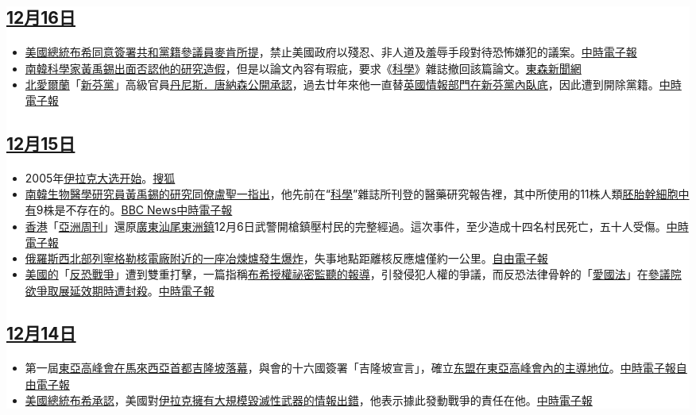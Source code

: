 ## [12月16日](../Page/12月16日.md "wikilink")

  - [美國總統](https://zh.wikipedia.org/wiki/美國 "wikilink")[布希同意簽署](../Page/乔治·沃克·布什.md "wikilink")[共和黨籍](https://zh.wikipedia.org/wiki/共和党_\(美国\) "wikilink")[參議員](https://zh.wikipedia.org/wiki/參議員 "wikilink")[麥肯所提](https://zh.wikipedia.org/wiki/麥肯 "wikilink")，禁止美國政府以殘忍、非人道及羞辱手段對待恐怖嫌犯的議案。[中時電子報](https://web.archive.org/web/20060101014425/http://news.chinatimes.com/Chinatimes/newslist/newslist-content/0,3546,110504+112005121700056,00.html)
  - [南韓科學家](https://zh.wikipedia.org/wiki/南韓 "wikilink")[黃禹錫出面否認他的研究造假](../Page/黃禹錫.md "wikilink")，但是以論文內容有瑕疵，要求《[科學](../Page/科学_\(期刊\).md "wikilink")》雜誌撤回該篇論文。[東森新聞網](http://www.ettoday.com/2005/12/16/334-1882659.htm)
  - [北愛爾蘭](https://zh.wikipedia.org/wiki/北愛爾蘭 "wikilink")「[新芬黨](../Page/新芬黨.md "wikilink")」高級官員[丹尼斯．唐納森公開承認](https://zh.wikipedia.org/wiki/丹尼斯．唐納森 "wikilink")，過去廿年來他一直替[英國情報部門在新芬黨內臥底](https://zh.wikipedia.org/wiki/英國 "wikilink")，因此遭到開除黨籍。[中時電子報](https://web.archive.org/web/20051220122252/http://news.chinatimes.com/Chinatimes/newslist/newslist-content/0,3546,110504+112005121800067,00.html)

## [12月15日](../Page/12月15日.md "wikilink")

  - 2005年[伊拉克大选开始](../Page/伊拉克.md "wikilink")。[搜狐](http://news.sohu.com/20051216/n240991990.shtml)
  - [南韓生物醫學研究員](https://zh.wikipedia.org/wiki/南韓 "wikilink")[黃禹錫的研究同僚](../Page/黃禹錫.md "wikilink")[盧聖一指出](https://zh.wikipedia.org/wiki/盧聖一 "wikilink")，他先前在“[科學](../Page/科学_\(期刊\).md "wikilink")”雜誌所刊登的醫藥研究報告裡，其中所使用的11株人類[胚胎](https://zh.wikipedia.org/wiki/胚胎 "wikilink")[幹細胞中有](../Page/幹細胞.md "wikilink")9株是不存在的。[BBC
    News](http://news.bbc.co.uk/2/hi/asia-pacific/4532128.stm)[中時電子報](https://web.archive.org/web/20051217152802/http://news.chinatimes.com/Chinatimes/newslist/newslist-content/0,3546,110504+112005121600079,00.html)
  - [香港](../Page/香港.md "wikilink")「[亞洲周刊](https://zh.wikipedia.org/wiki/亞洲周刊 "wikilink")」還原[廣東](https://zh.wikipedia.org/wiki/廣東 "wikilink")[汕尾東洲鎮](https://zh.wikipedia.org/wiki/汕尾 "wikilink")12月6日武警開槍鎮壓村民的完整經過。這次事件，至少造成十四名村民死亡，五十人受傷。[中時電子報](https://web.archive.org/web/20051218084732/http://news.chinatimes.com/Chinatimes/newslist/newslist-content/0,3546,110505+112005121600087,00.html)
  - [俄羅斯西北部](https://zh.wikipedia.org/wiki/俄羅斯 "wikilink")[列寧格勒](https://zh.wikipedia.org/wiki/列寧格勒 "wikilink")[核電廠附近的一座冶煉爐發生爆炸](https://zh.wikipedia.org/wiki/核電廠 "wikilink")，失事地點距離核反應爐僅約一公里。[自由電子報](https://web.archive.org/web/20070302094245/http://www.libertytimes.com.tw/2005/new/dec/17/today-int3.htm)
  - [美國的](https://zh.wikipedia.org/wiki/美國 "wikilink")「[反恐戰爭](https://zh.wikipedia.org/wiki/反恐戰爭 "wikilink")」遭到雙重打擊，一篇指稱[布希授權祕密](../Page/乔治·沃克·布什.md "wikilink")[監聽的報導](https://zh.wikipedia.org/wiki/監聽 "wikilink")，引發侵犯人權的爭議，而反恐法律骨幹的「[愛國法](https://zh.wikipedia.org/wiki/愛國法 "wikilink")」在[參議院欲爭取展延效期時遭封殺](../Page/美国参议院.md "wikilink")。[中時電子報](https://web.archive.org/web/20051220122940/http://news.chinatimes.com/Chinatimes/newslist/newslist-content/0,3546,110504+112005121800066,00.html)

## [12月14日](../Page/12月14日.md "wikilink")

  - 第一屆[東亞高峰會在](https://zh.wikipedia.org/wiki/東亞高峰會 "wikilink")[馬來西亞首都](https://zh.wikipedia.org/wiki/馬來西亞 "wikilink")[吉隆坡落幕](../Page/吉隆坡.md "wikilink")，與會的十六國簽署「吉隆坡宣言」，確立[东盟在東亞高峰會內的主導地位](https://zh.wikipedia.org/wiki/東盟 "wikilink")。[中時電子報](https://web.archive.org/web/20051216082706/http://news.chinatimes.com/Chinatimes/newslist/newslist-content/0,3546,110504+112005121500067,00.html)[自由電子報](https://web.archive.org/web/20051216095615/http://www.libertytimes.com.tw/2005/new/dec/15/today-int1.htm)
  - [美國總統](https://zh.wikipedia.org/wiki/美國 "wikilink")[布希承認](../Page/乔治·沃克·布什.md "wikilink")，美國對[伊拉克擁有大規模毀滅性武器的情報出錯](../Page/伊拉克.md "wikilink")，他表示據此發動戰爭的責任在他。[中時電子報](https://web.archive.org/web/20051217142813/http://news.chinatimes.com/Chinatimes/newslist/newslist-content/0,3546,110504+112005121600083,00.html)

